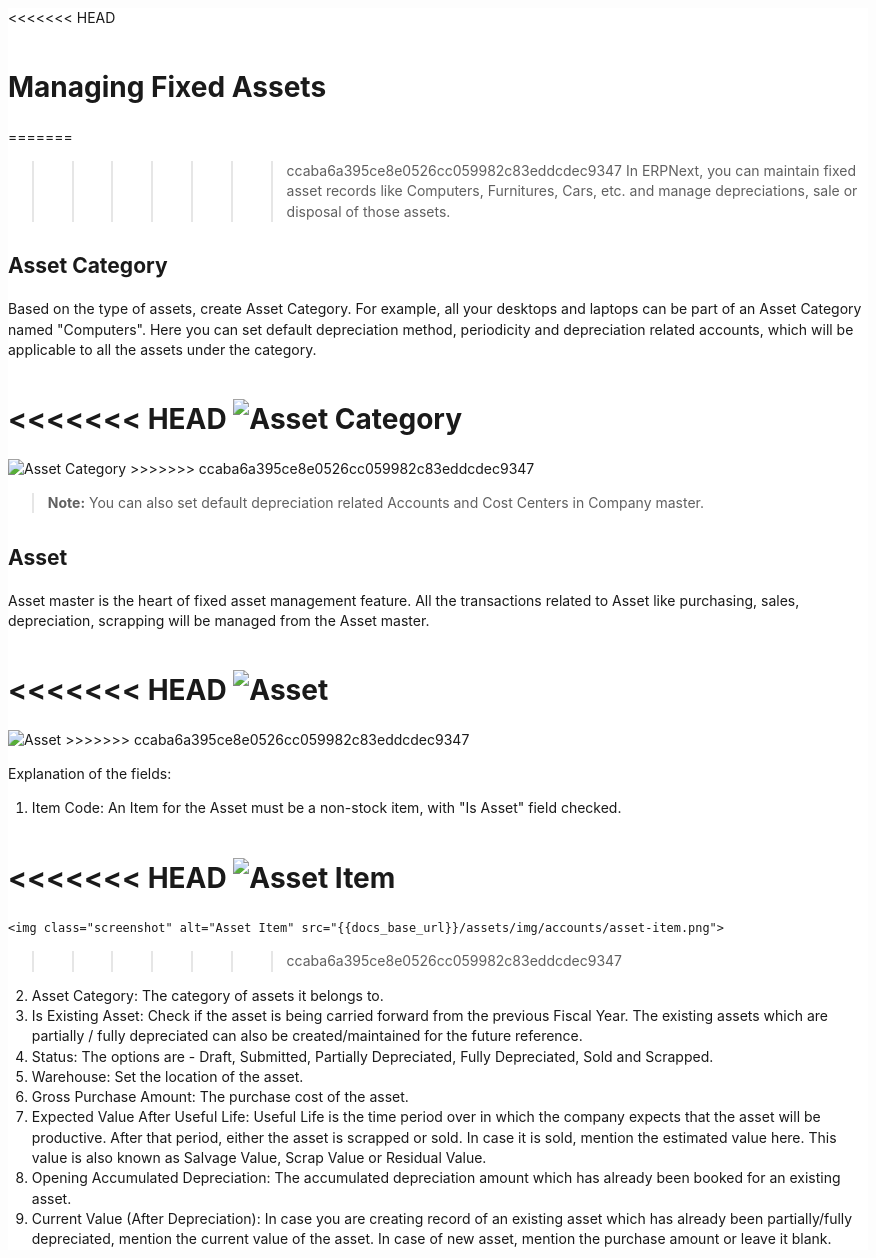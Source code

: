 <<<<<<< HEAD
# Managing Fixed Assets

=======
>>>>>>> ccaba6a395ce8e0526cc059982c83eddcdec9347
In ERPNext, you can maintain fixed asset records like Computers, Furnitures, Cars, etc. and manage depreciations, sale or disposal of those assets.

## Asset Category

Based on the type of assets, create Asset Category. For example, all your desktops and laptops can be part of an Asset Category named "Computers". Here you can set default depreciation method, periodicity and depreciation related accounts, which will be applicable to all the assets under the category.

<<<<<<< HEAD
<img class="screenshot" alt="Asset Category" src="/docs/assets/img/accounts/asset-category.png">
=======
<img class="screenshot" alt="Asset Category" src="{{docs_base_url}}/assets/img/accounts/asset-category.png">
>>>>>>> ccaba6a395ce8e0526cc059982c83eddcdec9347

> **Note:** You can also set default depreciation related Accounts and Cost Centers in Company master.

## Asset

Asset master is the heart of fixed asset management feature. All the transactions related to Asset like purchasing, sales, depreciation, scrapping will be managed from the Asset master.

<<<<<<< HEAD
<img class="screenshot" alt="Asset" src="/docs/assets/img/accounts/asset.png">
=======
<img class="screenshot" alt="Asset" src="{{docs_base_url}}/assets/img/accounts/asset.png">
>>>>>>> ccaba6a395ce8e0526cc059982c83eddcdec9347

Explanation of the fields:

1. Item Code: An Item for the Asset must be a non-stock item, with "Is Asset" field checked.

<<<<<<< HEAD
	<img class="screenshot" alt="Asset Item" src="/docs/assets/img/accounts/asset-item.png">
=======
	<img class="screenshot" alt="Asset Item" src="{{docs_base_url}}/assets/img/accounts/asset-item.png">
>>>>>>> ccaba6a395ce8e0526cc059982c83eddcdec9347

2. Asset Category: The category of assets it belongs to.
3. Is Existing Asset: Check if the asset is being carried forward from the previous Fiscal Year. The existing assets which are partially / fully depreciated can also be created/maintained for the future reference.
4. Status: The options are - Draft, Submitted, Partially Depreciated, Fully Depreciated, Sold and Scrapped.
5. Warehouse: Set the location of the asset.
6. Gross Purchase Amount: The purchase cost of the asset.
7. Expected Value After Useful Life: Useful Life is the time period over in which the company expects that the asset will be productive. After that period, either the asset is scrapped or sold. In case it is sold, mention the estimated value here. This value is also known as Salvage Value, Scrap Value or Residual Value.
8. Opening Accumulated Depreciation: The accumulated depreciation amount which has already been booked for an existing asset.
9. Current Value (After Depreciation): In case you are creating record of an existing asset which has already been partially/fully depreciated, mention the current value of the asset. In case of new asset, mention the purchase amount or leave it blank.